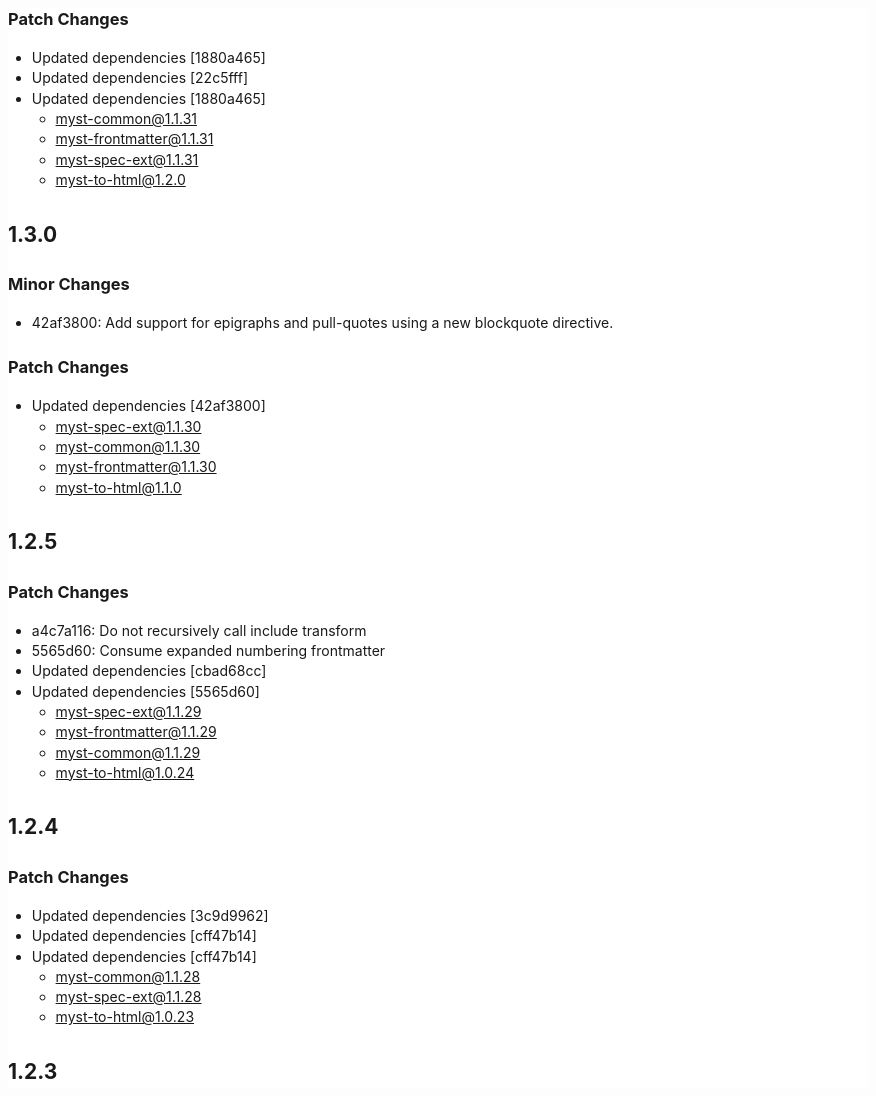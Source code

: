 ### Patch Changes

- Updated dependencies [1880a465]
- Updated dependencies [22c5fff]
- Updated dependencies [1880a465]
  - myst-common@1.1.31
  - myst-frontmatter@1.1.31
  - myst-spec-ext@1.1.31
  - myst-to-html@1.2.0

## 1.3.0

### Minor Changes

- 42af3800: Add support for epigraphs and pull-quotes using a new blockquote directive.

### Patch Changes

- Updated dependencies [42af3800]
  - myst-spec-ext@1.1.30
  - myst-common@1.1.30
  - myst-frontmatter@1.1.30
  - myst-to-html@1.1.0

## 1.2.5

### Patch Changes

- a4c7a116: Do not recursively call include transform
- 5565d60: Consume expanded numbering frontmatter
- Updated dependencies [cbad68cc]
- Updated dependencies [5565d60]
  - myst-spec-ext@1.1.29
  - myst-frontmatter@1.1.29
  - myst-common@1.1.29
  - myst-to-html@1.0.24

## 1.2.4

### Patch Changes

- Updated dependencies [3c9d9962]
- Updated dependencies [cff47b14]
- Updated dependencies [cff47b14]
  - myst-common@1.1.28
  - myst-spec-ext@1.1.28
  - myst-to-html@1.0.23

## 1.2.3
